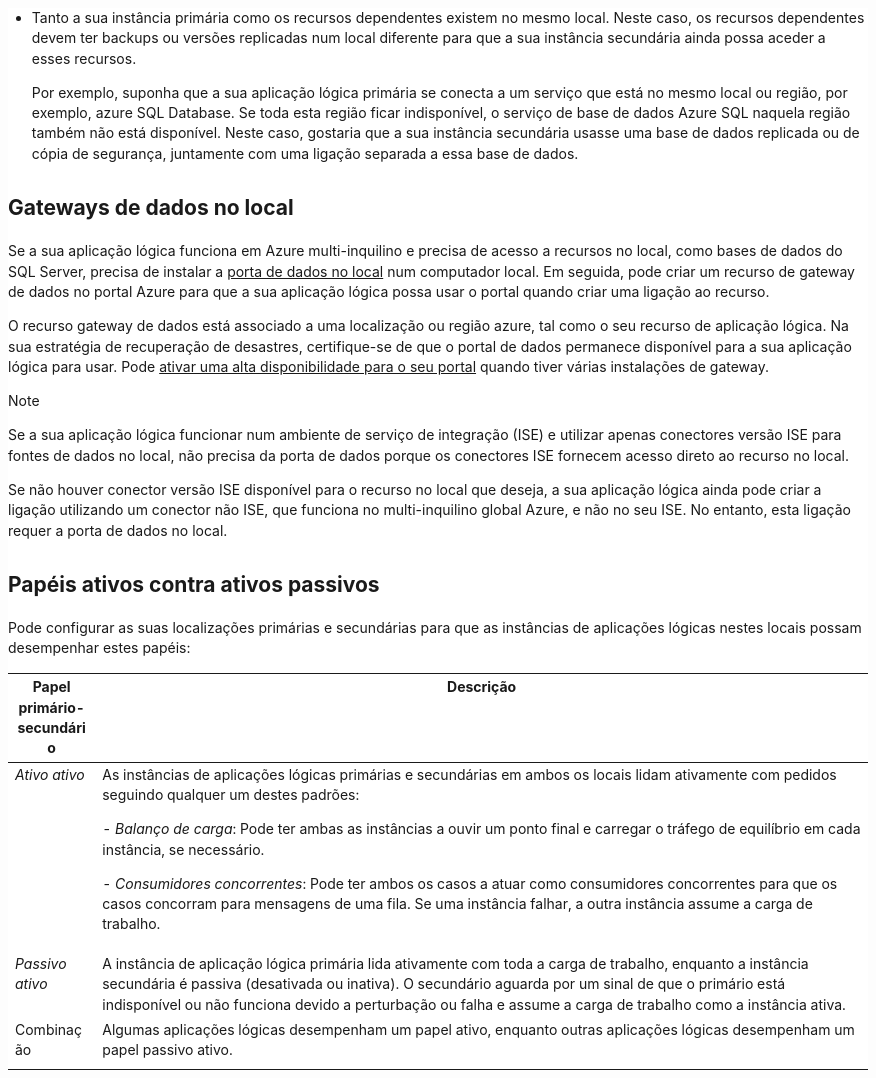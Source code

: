 * Tanto a sua instância primária como os recursos dependentes existem no mesmo local. Neste caso, os recursos dependentes devem ter backups ou versões replicadas num local diferente para que a sua instância secundária ainda possa aceder a esses recursos.

  Por exemplo, suponha que a sua aplicação lógica primária se conecta a um serviço que está no mesmo local ou região, por exemplo, azure SQL Database. Se toda esta região ficar indisponível, o serviço de base de dados Azure SQL naquela região também não está disponível. Neste caso, gostaria que a sua instância secundária usasse uma base de dados replicada ou de cópia de segurança, juntamente com uma ligação separada a essa base de dados.

<a name="on-premises-data-gateways"></a>

## <a name="on-premises-data-gateways"></a>Gateways de dados no local

Se a sua aplicação lógica funciona em Azure multi-inquilino e precisa de acesso a recursos no local, como bases de dados do SQL Server, precisa de instalar a [porta de dados no local](../logic-apps/logic-apps-gateway-install.md) num computador local. Em seguida, pode criar um recurso de gateway de dados no portal Azure para que a sua aplicação lógica possa usar o portal quando criar uma ligação ao recurso.

O recurso gateway de dados está associado a uma localização ou região azure, tal como o seu recurso de aplicação lógica. Na sua estratégia de recuperação de desastres, certifique-se de que o portal de dados permanece disponível para a sua aplicação lógica para usar. Pode [ativar uma alta disponibilidade para o seu portal](../logic-apps/logic-apps-gateway-install.md#high-availability) quando tiver várias instalações de gateway.

> [!NOTE]
> Se a sua aplicação lógica funcionar num ambiente de serviço de integração (ISE) e utilizar apenas conectores versão ISE para fontes de dados no local, não precisa da porta de dados porque os conectores ISE fornecem acesso direto ao recurso no local.
>
> Se não houver conector versão ISE disponível para o recurso no local que deseja, a sua aplicação lógica ainda pode criar a ligação utilizando um conector não ISE, que funciona no multi-inquilino global Azure, e não no seu ISE. No entanto, esta ligação requer a porta de dados no local.

<a name="roles"></a>

## <a name="active-active-versus-active-passive-roles"></a>Papéis ativos contra ativos passivos

Pode configurar as suas localizações primárias e secundárias para que as instâncias de aplicações lógicas nestes locais possam desempenhar estes papéis:

| Papel primário-secundário | Descrição |
|------------------------|-------------|
| *Ativo ativo* | As instâncias de aplicações lógicas primárias e secundárias em ambos os locais lidam ativamente com pedidos seguindo qualquer um destes padrões: <p><p>- *Balanço de carga*: Pode ter ambas as instâncias a ouvir um ponto final e carregar o tráfego de equilíbrio em cada instância, se necessário. <p>- *Consumidores concorrentes*: Pode ter ambos os casos a atuar como consumidores concorrentes para que os casos concorram para mensagens de uma fila. Se uma instância falhar, a outra instância assume a carga de trabalho. |
| *Passivo ativo* | A instância de aplicação lógica primária lida ativamente com toda a carga de trabalho, enquanto a instância secundária é passiva (desativada ou inativa). O secundário aguarda por um sinal de que o primário está indisponível ou não funciona devido a perturbação ou falha e assume a carga de trabalho como a instância ativa. |
| Combinação | Algumas aplicações lógicas desempenham um papel ativo, enquanto outras aplicações lógicas desempenham um papel passivo ativo. |
|||
